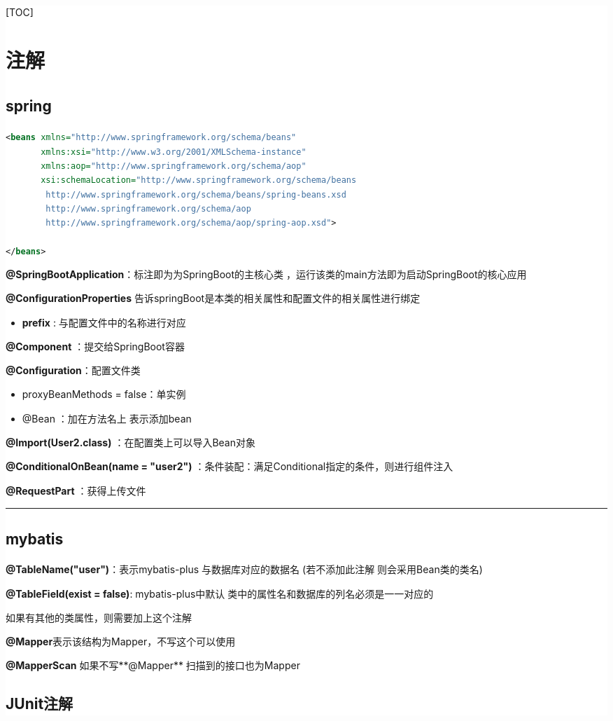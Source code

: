  

[TOC]



# 注解

## **spring**

```xml
<beans xmlns="http://www.springframework.org/schema/beans"
       xmlns:xsi="http://www.w3.org/2001/XMLSchema-instance"
       xmlns:aop="http://www.springframework.org/schema/aop"
       xsi:schemaLocation="http://www.springframework.org/schema/beans
        http://www.springframework.org/schema/beans/spring-beans.xsd
        http://www.springframework.org/schema/aop
        http://www.springframework.org/schema/aop/spring-aop.xsd">

</beans>
```

**@SpringBootApplication**：标注即为为SpringBoot的主核心类 ，运行该类的main方法即为启动SpringBoot的核心应用

**@ConfigurationProperties**  告诉springBoot是本类的相关属性和配置文件的相关属性进行绑定

- **prefix**  :  与配置文件中的名称进行对应

**@Component** ：提交给SpringBoot容器

**@Configuration**：配置文件类

- proxyBeanMethods = false：单实例

- @Bean  ：加在方法名上 表示添加bean

**@Import(User2.class)** ：在配置类上可以导入Bean对象

**@ConditionalOnBean(name = "user2")** ：条件装配：满足Conditional指定的条件，则进行组件注入

**@RequestPart** ：获得上传文件



----------------------------------------

## **mybatis**

**@TableName("user")**：表示mybatis-plus 与数据库对应的数据名 (若不添加此注解 则会采用Bean类的类名)

**@TableField(exist = false)**: mybatis-plus中默认 类中的属性名和数据库的列名必须是一一对应的

如果有其他的类属性，则需要加上这个注解

**@Mapper**表示该结构为Mapper，不写这个可以使用

**@MapperScan**  如果不写**@Mapper** 扫描到的接口也为Mapper



## JUnit注解
